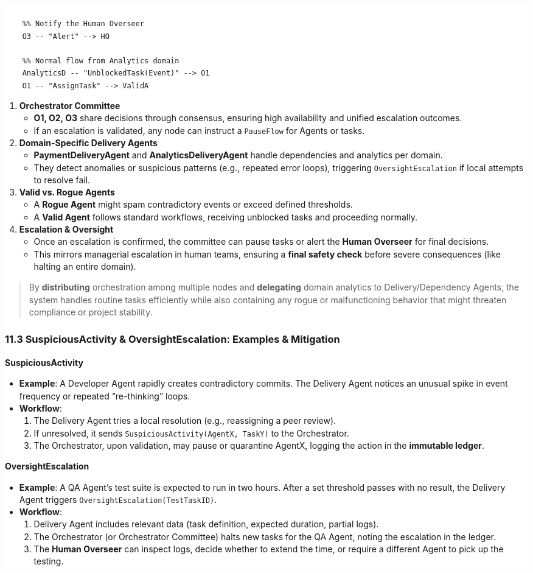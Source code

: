 ```mermaid

    %% Notify the Human Overseer
    O3 -- "Alert" --> HO

    %% Normal flow from Analytics domain
    AnalyticsD -- "UnblockedTask(Event)" --> O1
    O1 -- "AssignTask" --> ValidA
```

1. **Orchestrator Committee**  
   - **O1, O2, O3** share decisions through consensus, ensuring high availability and unified escalation outcomes.  
   - If an escalation is validated, any node can instruct a `PauseFlow` for Agents or tasks.
2. **Domain-Specific Delivery Agents**  
   - **PaymentDeliveryAgent** and **AnalyticsDeliveryAgent** handle dependencies and analytics per domain.  
   - They detect anomalies or suspicious patterns (e.g., repeated error loops), triggering `OversightEscalation` if local attempts to resolve fail.
3. **Valid vs. Rogue Agents**  
   - A **Rogue Agent** might spam contradictory events or exceed defined thresholds.  
   - A **Valid Agent** follows standard workflows, receiving unblocked tasks and proceeding normally.
4. **Escalation & Oversight**  
   - Once an escalation is confirmed, the committee can pause tasks or alert the **Human Overseer** for final decisions.  
   - This mirrors managerial escalation in human teams, ensuring a **final safety check** before severe consequences (like halting an entire domain).

> By **distributing** orchestration among multiple nodes and **delegating** domain analytics to Delivery/Dependency Agents, the system handles routine tasks efficiently while also containing any rogue or malfunctioning behavior that might threaten compliance or project stability.

### **11.3 SuspiciousActivity & OversightEscalation: Examples & Mitigation**

**SuspiciousActivity**   
- **Example**: A Developer Agent rapidly creates contradictory commits. The Delivery Agent notices an unusual spike in event frequency or repeated “re-thinking” loops.  
- **Workflow**:  
  1. The Delivery Agent tries a local resolution (e.g., reassigning a peer review).  
  2. If unresolved, it sends `SuspiciousActivity(AgentX, TaskY)` to the Orchestrator.  
  3. The Orchestrator, upon validation, may pause or quarantine AgentX, logging the action in the **immutable ledger**.

**OversightEscalation**   
- **Example**: A QA Agent’s test suite is expected to run in two hours. After a set threshold passes with no result, the Delivery Agent triggers `OversightEscalation(TestTaskID)`.  
- **Workflow**:  
  1. Delivery Agent includes relevant data (task definition, expected duration, partial logs).  
  2. The Orchestrator (or Orchestrator Committee) halts new tasks for the QA Agent, noting the escalation in the ledger.  
  3. The **Human Overseer** can inspect logs, decide whether to extend the time, or require a different Agent to pick up the testing.
